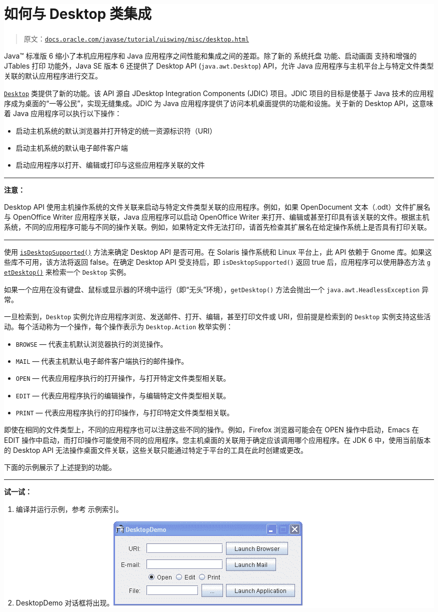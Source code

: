 # 如何与 Desktop 类集成

> 原文：[`docs.oracle.com/javase/tutorial/uiswing/misc/desktop.html`](https://docs.oracle.com/javase/tutorial/uiswing/misc/desktop.html)

Java™ 标准版 6 缩小了本机应用程序和 Java 应用程序之间性能和集成之间的差距。除了新的 系统托盘 功能、启动画面 支持和增强的 JTables 打印 功能外，Java SE 版本 6 还提供了 Desktop API (`java.awt.Desktop`) API，允许 Java 应用程序与主机平台上与特定文件类型关联的默认应用程序进行交互。

[`Desktop`](https://docs.oracle.com/javase/8/docs/api/java/awt/Desktop.html) 类提供了新的功能。该 API 源自 JDesktop Integration Components (JDIC) 项目。JDIC 项目的目标是使基于 Java 技术的应用程序成为桌面的“一等公民”，实现无缝集成。JDIC 为 Java 应用程序提供了访问本机桌面提供的功能和设施。关于新的 Desktop API，这意味着 Java 应用程序可以执行以下操作：

+   启动主机系统的默认浏览器并打开特定的统一资源标识符（URI）

+   启动主机系统的默认电子邮件客户端

+   启动应用程序以打开、编辑或打印与这些应用程序关联的文件

* * *

**注意：**

Desktop API 使用主机操作系统的文件关联来启动与特定文件类型关联的应用程序。例如，如果 OpenDocument 文本（.odt）文件扩展名与 OpenOffice Writer 应用程序关联，Java 应用程序可以启动 OpenOffice Writer 来打开、编辑或甚至打印具有该关联的文件。根据主机系统，不同的应用程序可能与不同的操作关联。例如，如果特定文件无法打印，请首先检查其扩展名在给定操作系统上是否具有打印关联。

* * *

使用 [`isDesktopSupported()`](https://docs.oracle.com/javase/8/docs/api/java/awt/Desktop.html#isDesktopSupported--) 方法来确定 Desktop API 是否可用。在 Solaris 操作系统和 Linux 平台上，此 API 依赖于 Gnome 库。如果这些库不可用，该方法将返回 false。在确定 Desktop API 受支持后，即 `isDesktopSupported()` 返回 true 后，应用程序可以使用静态方法 [`getDesktop()`](https://docs.oracle.com/javase/8/docs/api/java/awt/Desktop.html#getDesktop--) 来检索一个 `Desktop` 实例。

如果一个应用在没有键盘、鼠标或显示器的环境中运行（即“无头”环境），`getDesktop()` 方法会抛出一个 `java.awt.HeadlessException` 异常。

一旦检索到，`Desktop` 实例允许应用程序浏览、发送邮件、打开、编辑，甚至打印文件或 URI，但前提是检索到的 `Desktop` 实例支持这些活动。每个活动称为一个操作，每个操作表示为 `Desktop.Action` 枚举实例：

+   `BROWSE` — 代表主机默认浏览器执行的浏览操作。

+   `MAIL` — 代表主机默认电子邮件客户端执行的邮件操作。

+   `OPEN` — 代表应用程序执行的打开操作，与打开特定文件类型相关联。

+   `EDIT` — 代表应用程序执行的编辑操作，与编辑特定文件类型相关联。

+   `PRINT` — 代表应用程序执行的打印操作，与打印特定文件类型相关联。

即使在相同的文件类型上，不同的应用程序也可以注册这些不同的操作。例如，Firefox 浏览器可能会在 OPEN 操作中启动，Emacs 在 EDIT 操作中启动，而打印操作可能使用不同的应用程序。您主机桌面的关联用于确定应该调用哪个应用程序。在 JDK 6 中，使用当前版本的 Desktop API 无法操作桌面文件关联，这些关联只能通过特定于平台的工具在此时创建或更改。

下面的示例展示了上述提到的功能。

* * *

**试一试：**

1.  编译并运行示例，参考 示例索引。

1.  DesktopDemo 对话框将出现。![DesktopDemo 应用程序。](img/c9d8aa31af95b9a54e80b55126611600.png)
